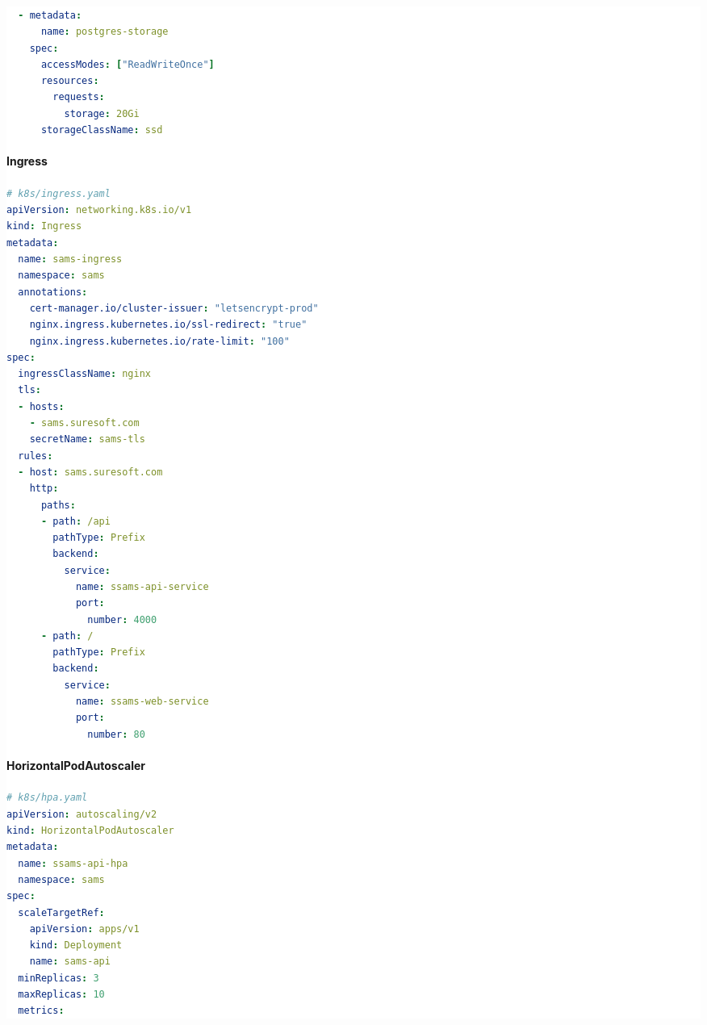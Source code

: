 ```yaml
  - metadata:
      name: postgres-storage
    spec:
      accessModes: ["ReadWriteOnce"]
      resources:
        requests:
          storage: 20Gi
      storageClassName: ssd
```

#### Ingress
```yaml
# k8s/ingress.yaml
apiVersion: networking.k8s.io/v1
kind: Ingress
metadata:
  name: sams-ingress
  namespace: sams
  annotations:
    cert-manager.io/cluster-issuer: "letsencrypt-prod"
    nginx.ingress.kubernetes.io/ssl-redirect: "true"
    nginx.ingress.kubernetes.io/rate-limit: "100"
spec:
  ingressClassName: nginx
  tls:
  - hosts:
    - sams.suresoft.com
    secretName: sams-tls
  rules:
  - host: sams.suresoft.com
    http:
      paths:
      - path: /api
        pathType: Prefix
        backend:
          service:
            name: ssams-api-service
            port:
              number: 4000
      - path: /
        pathType: Prefix
        backend:
          service:
            name: ssams-web-service
            port:
              number: 80
```

#### HorizontalPodAutoscaler
```yaml
# k8s/hpa.yaml
apiVersion: autoscaling/v2
kind: HorizontalPodAutoscaler
metadata:
  name: ssams-api-hpa
  namespace: sams
spec:
  scaleTargetRef:
    apiVersion: apps/v1
    kind: Deployment
    name: sams-api
  minReplicas: 3
  maxReplicas: 10
  metrics:
```